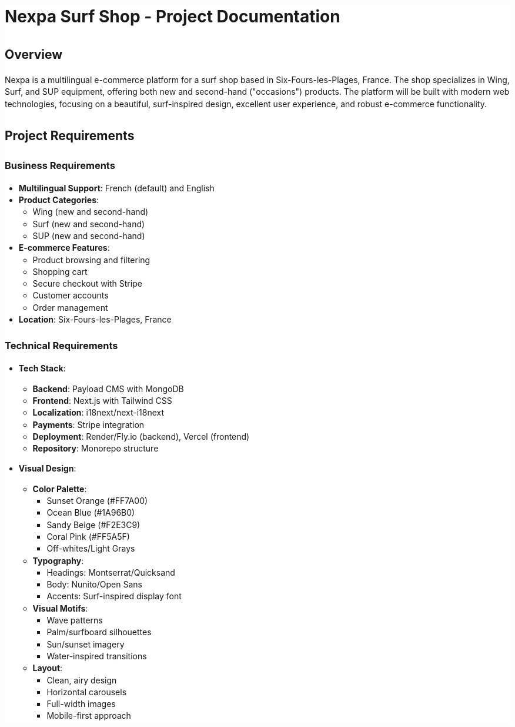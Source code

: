 # Nexpa Surf Shop - Project Documentation

## Overview

Nexpa is a multilingual e-commerce platform for a surf shop based in Six-Fours-les-Plages, France. The shop specializes in Wing, Surf, and SUP equipment, offering both new and second-hand ("occasions") products. The platform will be built with modern web technologies, focusing on a beautiful, surf-inspired design, excellent user experience, and robust e-commerce functionality.

## Project Requirements

### Business Requirements

- **Multilingual Support**: French (default) and English
- **Product Categories**:
  - Wing (new and second-hand)
  - Surf (new and second-hand)
  - SUP (new and second-hand)
- **E-commerce Features**:
  - Product browsing and filtering
  - Shopping cart
  - Secure checkout with Stripe
  - Customer accounts
  - Order management
- **Location**: Six-Fours-les-Plages, France

### Technical Requirements

- **Tech Stack**:
  - **Backend**: Payload CMS with MongoDB
  - **Frontend**: Next.js with Tailwind CSS
  - **Localization**: i18next/next-i18next
  - **Payments**: Stripe integration
  - **Deployment**: Render/Fly.io (backend), Vercel (frontend)
  - **Repository**: Monorepo structure

- **Visual Design**:
  - **Color Palette**:
    - Sunset Orange (#FF7A00)
    - Ocean Blue (#1A96B0)
    - Sandy Beige (#F2E3C9)
    - Coral Pink (#FF5A5F)
    - Off-whites/Light Grays
  - **Typography**:
    - Headings: Montserrat/Quicksand
    - Body: Nunito/Open Sans
    - Accents: Surf-inspired display font
  - **Visual Motifs**:
    - Wave patterns
    - Palm/surfboard silhouettes
    - Sun/sunset imagery
    - Water-inspired transitions
  - **Layout**:
    - Clean, airy design
    - Horizontal carousels
    - Full-width images
    - Mobile-first approach
